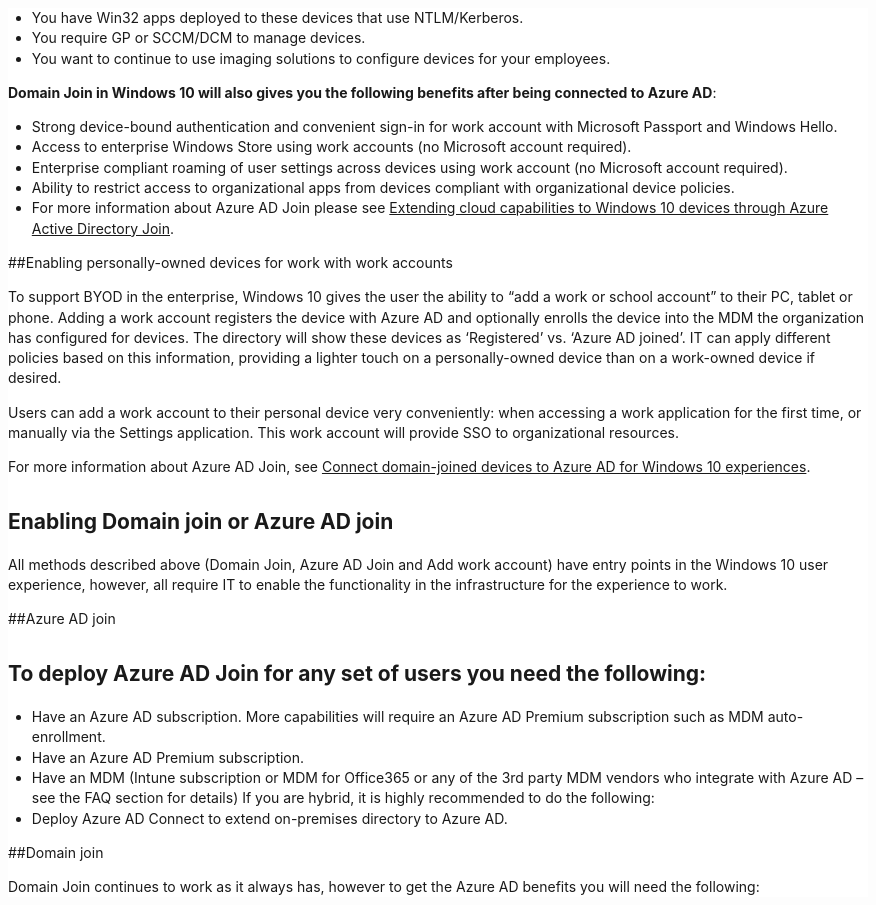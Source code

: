 - You have Win32 apps deployed to these devices that use NTLM/Kerberos.
- You require GP or SCCM/DCM to manage devices.
- You want to continue to use imaging solutions to configure devices for your employees.

**Domain Join in Windows 10 will also gives you the following benefits after being connected to Azure AD**:

- Strong device-bound authentication and convenient sign-in for work account with Microsoft Passport and Windows Hello.
- Access to enterprise Windows Store using work accounts (no Microsoft account required).
- Enterprise compliant roaming of user settings across devices using work account (no Microsoft account required).
- Ability to restrict access to organizational apps from devices compliant with organizational device policies.
- For more information about Azure AD Join please see [Extending cloud capabilities to Windows 10 devices through Azure Active Directory Join](active-directory-azureadjoin-overview.md).

##Enabling personally-owned devices for work with work accounts

To support BYOD in the enterprise, Windows 10 gives the user the ability to “add a work or school account” to their PC, tablet or phone. Adding a work account registers the device with Azure AD and optionally enrolls the device into the MDM the organization has configured for devices. The directory will show these devices as ‘Registered’ vs. ‘Azure AD joined’. IT can apply different policies based on this information, providing a lighter touch on a personally-owned device than on a work-owned device if desired.

Users can add a work account to their personal device very conveniently: when accessing a work application for the first time, or manually via the Settings application. This work account will provide SSO to organizational resources.

For more information about Azure AD Join, see [Connect domain-joined devices to Azure AD for Windows 10 experiences](active-directory-azureadjoin-devices-group-policy.md).

## Enabling Domain join or Azure AD join 

All methods described above (Domain Join, Azure AD Join and Add work account) have entry points in the Windows 10 user experience, however, all require IT to enable the functionality in the infrastructure for the experience to work.

##Azure AD join

To deploy Azure AD Join for any set of users you need the following:
---------------------------------------------------------------------------
- Have an Azure AD subscription.
More capabilities will require an Azure AD Premium subscription such as MDM auto-enrollment.
- Have an Azure AD Premium subscription.
- Have an MDM (Intune subscription or MDM for Office365 or any of the 3rd party MDM vendors who integrate with Azure AD – see the FAQ section for details)
If you are hybrid, it is highly recommended to do the following:
- Deploy Azure AD Connect to extend on-premises directory to Azure AD.

##Domain join

Domain Join continues to work as it always has, however to get the Azure AD benefits you will need the following:
